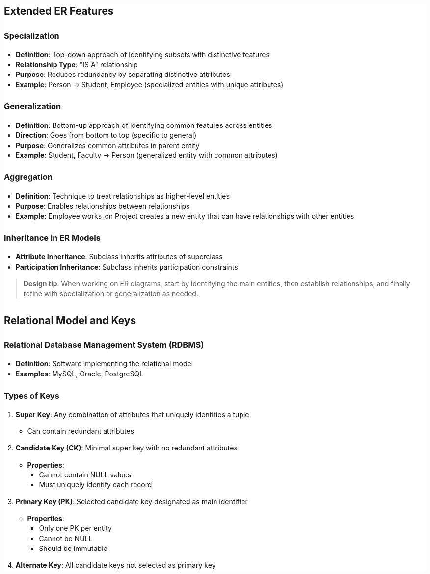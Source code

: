 ## Extended ER Features

### Specialization
- **Definition**: Top-down approach of identifying subsets with distinctive features
- **Relationship Type**: "IS A" relationship
- **Purpose**: Reduces redundancy by separating distinctive attributes
- **Example**: Person → Student, Employee (specialized entities with unique attributes)

### Generalization
- **Definition**: Bottom-up approach of identifying common features across entities
- **Direction**: Goes from bottom to top (specific to general)
- **Purpose**: Generalizes common attributes in parent entity
- **Example**: Student, Faculty → Person (generalized entity with common attributes)

### Aggregation
- **Definition**: Technique to treat relationships as higher-level entities
- **Purpose**: Enables relationships between relationships
- **Example**: Employee works_on Project creates a new entity that can have relationships with other entities

### Inheritance in ER Models
- **Attribute Inheritance**: Subclass inherits attributes of superclass
- **Participation Inheritance**: Subclass inherits participation constraints

> **Design tip**: When working on ER diagrams, start by identifying the main entities, then establish relationships, and finally refine with specialization or generalization as needed.

## Relational Model and Keys

### Relational Database Management System (RDBMS)
- **Definition**: Software implementing the relational model
- **Examples**: MySQL, Oracle, PostgreSQL

### Types of Keys
1. **Super Key**: Any combination of attributes that uniquely identifies a tuple
   - Can contain redundant attributes

2. **Candidate Key (CK)**: Minimal super key with no redundant attributes
   - **Properties**:
     - Cannot contain NULL values
     - Must uniquely identify each record

3. **Primary Key (PK)**: Selected candidate key designated as main identifier
   - **Properties**:
     - Only one PK per entity
     - Cannot be NULL
     - Should be immutable

4. **Alternate Key**: All candidate keys not selected as primary key
